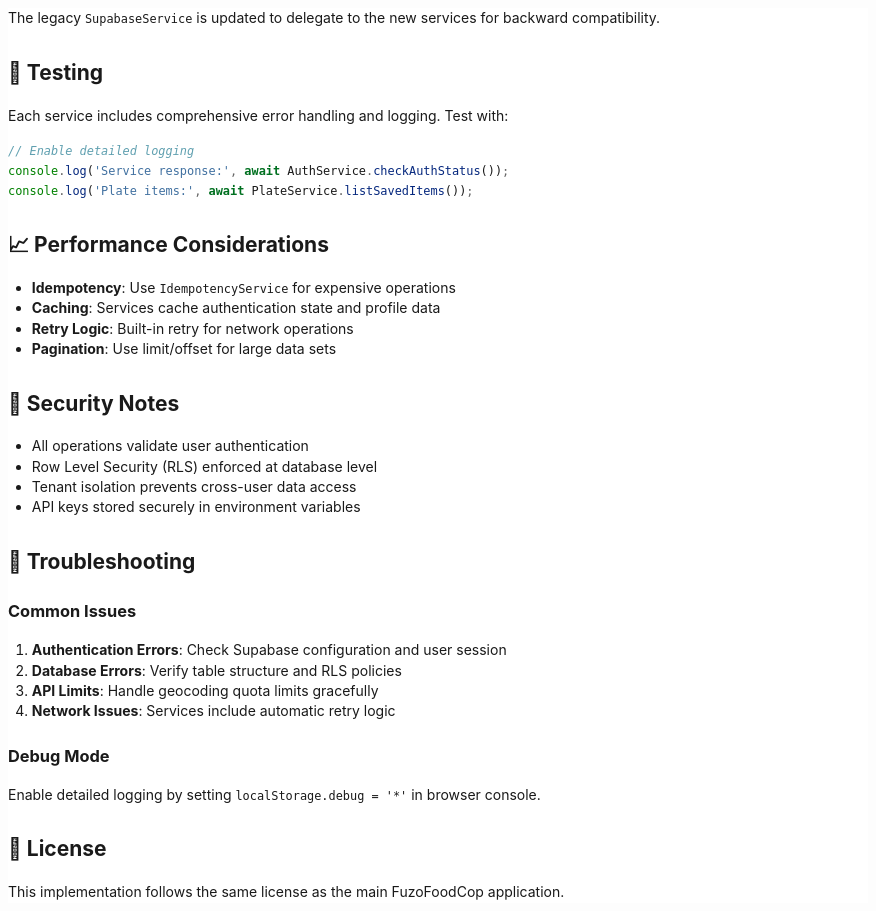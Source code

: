 The legacy `SupabaseService` is updated to delegate to the new services for backward compatibility.

## 🧪 Testing

Each service includes comprehensive error handling and logging. Test with:

```typescript
// Enable detailed logging
console.log('Service response:', await AuthService.checkAuthStatus());
console.log('Plate items:', await PlateService.listSavedItems());
```

## 📈 Performance Considerations

- **Idempotency**: Use `IdempotencyService` for expensive operations
- **Caching**: Services cache authentication state and profile data
- **Retry Logic**: Built-in retry for network operations
- **Pagination**: Use limit/offset for large data sets

## 🔐 Security Notes

- All operations validate user authentication
- Row Level Security (RLS) enforced at database level
- Tenant isolation prevents cross-user data access
- API keys stored securely in environment variables

## 🐛 Troubleshooting

### Common Issues

1. **Authentication Errors**: Check Supabase configuration and user session
2. **Database Errors**: Verify table structure and RLS policies
3. **API Limits**: Handle geocoding quota limits gracefully
4. **Network Issues**: Services include automatic retry logic

### Debug Mode

Enable detailed logging by setting `localStorage.debug = '*'` in browser console.

## 📄 License

This implementation follows the same license as the main FuzoFoodCop application.